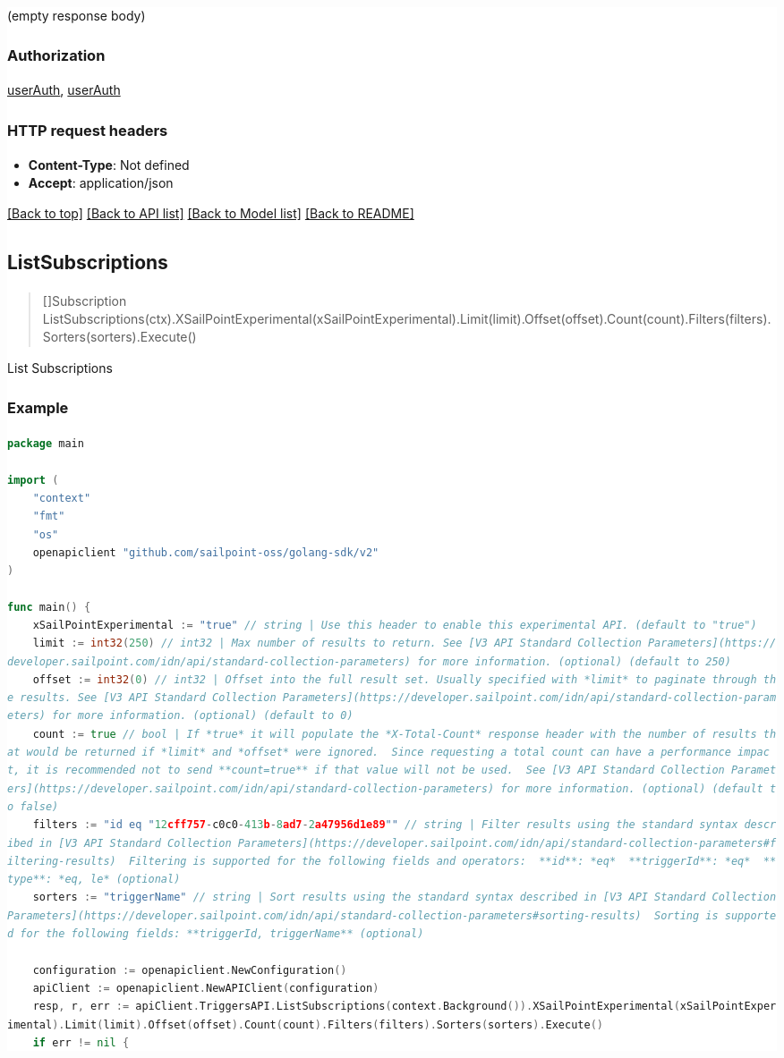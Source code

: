  (empty response body)

### Authorization

[userAuth](../README.md#userAuth), [userAuth](../README.md#userAuth)

### HTTP request headers

- **Content-Type**: Not defined
- **Accept**: application/json

[[Back to top]](#) [[Back to API list]](../README.md#documentation-for-api-endpoints)
[[Back to Model list]](../README.md#documentation-for-models)
[[Back to README]](../README.md)


## ListSubscriptions

> []Subscription ListSubscriptions(ctx).XSailPointExperimental(xSailPointExperimental).Limit(limit).Offset(offset).Count(count).Filters(filters).Sorters(sorters).Execute()

List Subscriptions



### Example

```go
package main

import (
	"context"
	"fmt"
	"os"
	openapiclient "github.com/sailpoint-oss/golang-sdk/v2"
)

func main() {
	xSailPointExperimental := "true" // string | Use this header to enable this experimental API. (default to "true")
	limit := int32(250) // int32 | Max number of results to return. See [V3 API Standard Collection Parameters](https://developer.sailpoint.com/idn/api/standard-collection-parameters) for more information. (optional) (default to 250)
	offset := int32(0) // int32 | Offset into the full result set. Usually specified with *limit* to paginate through the results. See [V3 API Standard Collection Parameters](https://developer.sailpoint.com/idn/api/standard-collection-parameters) for more information. (optional) (default to 0)
	count := true // bool | If *true* it will populate the *X-Total-Count* response header with the number of results that would be returned if *limit* and *offset* were ignored.  Since requesting a total count can have a performance impact, it is recommended not to send **count=true** if that value will not be used.  See [V3 API Standard Collection Parameters](https://developer.sailpoint.com/idn/api/standard-collection-parameters) for more information. (optional) (default to false)
	filters := "id eq "12cff757-c0c0-413b-8ad7-2a47956d1e89"" // string | Filter results using the standard syntax described in [V3 API Standard Collection Parameters](https://developer.sailpoint.com/idn/api/standard-collection-parameters#filtering-results)  Filtering is supported for the following fields and operators:  **id**: *eq*  **triggerId**: *eq*  **type**: *eq, le* (optional)
	sorters := "triggerName" // string | Sort results using the standard syntax described in [V3 API Standard Collection Parameters](https://developer.sailpoint.com/idn/api/standard-collection-parameters#sorting-results)  Sorting is supported for the following fields: **triggerId, triggerName** (optional)

	configuration := openapiclient.NewConfiguration()
	apiClient := openapiclient.NewAPIClient(configuration)
	resp, r, err := apiClient.TriggersAPI.ListSubscriptions(context.Background()).XSailPointExperimental(xSailPointExperimental).Limit(limit).Offset(offset).Count(count).Filters(filters).Sorters(sorters).Execute()
	if err != nil {
```